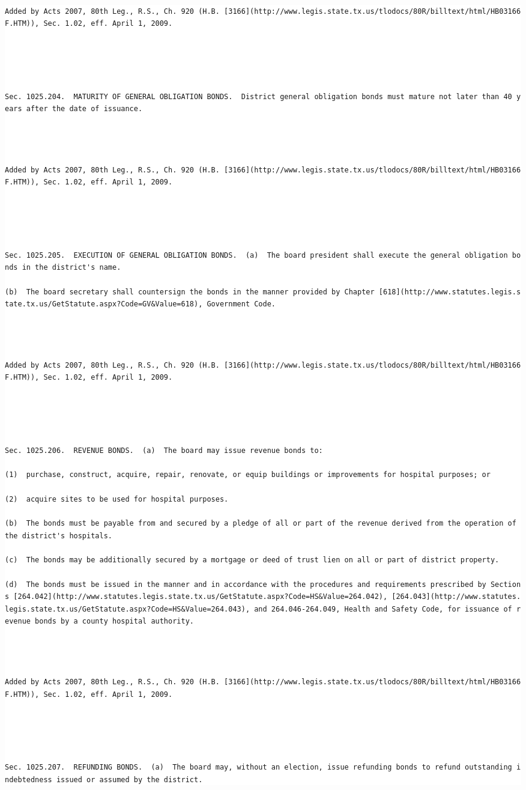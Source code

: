     
    
    
    Added by Acts 2007, 80th Leg., R.S., Ch. 920 (H.B. [3166](http://www.legis.state.tx.us/tlodocs/80R/billtext/html/HB03166F.HTM)), Sec. 1.02, eff. April 1, 2009.
    
    
    
    
    
    Sec. 1025.204.  MATURITY OF GENERAL OBLIGATION BONDS.  District general obligation bonds must mature not later than 40 years after the date of issuance.
    
    
    
    
    Added by Acts 2007, 80th Leg., R.S., Ch. 920 (H.B. [3166](http://www.legis.state.tx.us/tlodocs/80R/billtext/html/HB03166F.HTM)), Sec. 1.02, eff. April 1, 2009.
    
    
    
    
    
    Sec. 1025.205.  EXECUTION OF GENERAL OBLIGATION BONDS.  (a)  The board president shall execute the general obligation bonds in the district's name.
    
    (b)  The board secretary shall countersign the bonds in the manner provided by Chapter [618](http://www.statutes.legis.state.tx.us/GetStatute.aspx?Code=GV&Value=618), Government Code.
    
    
    
    
    Added by Acts 2007, 80th Leg., R.S., Ch. 920 (H.B. [3166](http://www.legis.state.tx.us/tlodocs/80R/billtext/html/HB03166F.HTM)), Sec. 1.02, eff. April 1, 2009.
    
    
    
    
    
    Sec. 1025.206.  REVENUE BONDS.  (a)  The board may issue revenue bonds to:
    
    (1)  purchase, construct, acquire, repair, renovate, or equip buildings or improvements for hospital purposes; or
    
    (2)  acquire sites to be used for hospital purposes.
    
    (b)  The bonds must be payable from and secured by a pledge of all or part of the revenue derived from the operation of the district's hospitals.
    
    (c)  The bonds may be additionally secured by a mortgage or deed of trust lien on all or part of district property.
    
    (d)  The bonds must be issued in the manner and in accordance with the procedures and requirements prescribed by Sections [264.042](http://www.statutes.legis.state.tx.us/GetStatute.aspx?Code=HS&Value=264.042), [264.043](http://www.statutes.legis.state.tx.us/GetStatute.aspx?Code=HS&Value=264.043), and 264.046-264.049, Health and Safety Code, for issuance of revenue bonds by a county hospital authority.
    
    
    
    
    Added by Acts 2007, 80th Leg., R.S., Ch. 920 (H.B. [3166](http://www.legis.state.tx.us/tlodocs/80R/billtext/html/HB03166F.HTM)), Sec. 1.02, eff. April 1, 2009.
    
    
    
    
    
    Sec. 1025.207.  REFUNDING BONDS.  (a)  The board may, without an election, issue refunding bonds to refund outstanding indebtedness issued or assumed by the district.
    